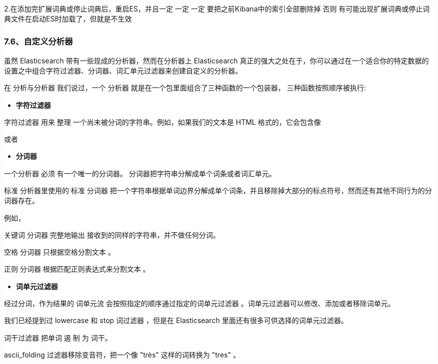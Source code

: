 

2.在添加完扩展词典或停止词典后，重启ES，并且一定 一定 一定 要把之前Kibana中的索引全部删除掉 否则 有可能出现扩展词典或停止词典文件在启动ES时加载了，但就是不生效



### 7.6、自定义分析器


虽然 Elasticsearch 带有一些现成的分析器，然而在分析器上 Elasticsearch 真正的强大之处在于，你可以通过在一个适合你的特定数据的设置之中组合字符过滤器、分词器、词汇单元过滤器来创建自定义的分析器。



在 分析与分析器 我们说过，一个 分析器 就是在一个包里面组合了三种函数的一个包装器， 三种函数按照顺序被执行:



+ **字符过滤器**



字符过滤器 用来 整理 一个尚未被分词的字符串。例如，如果我们的文本是 HTML 格式的，它会包含像 

 或者 



+ **分词器**



一个分析器 必须 有一个唯一的分词器。 分词器把字符串分解成单个词条或者词汇单元。



标准 分析器里使用的 标准 分词器 把一个字符串根据单词边界分解成单个词条，并且移除掉大部分的标点符号，然而还有其他不同行为的分词器存在。



例如，



关键词 分词器 完整地输出 接收到的同样的字符串，并不做任何分词。



空格 分词器 只根据空格分割文本 。



正则 分词器 根据匹配正则表达式来分割文本 。



+ **词单元过滤器**



经过分词，作为结果的 词单元流 会按照指定的顺序通过指定的词单元过滤器 。词单元过滤器可以修改、添加或者移除词单元。



我们已经提到过 lowercase 和 stop 词过滤器 ，但是在 Elasticsearch 里面还有很多可供选择的词单元过滤器。



词干过滤器 把单词 遏 制 为 词干。



ascii_folding 过滤器移除变音符，把一个像 "très" 这样的词转换为 "tres" 。

